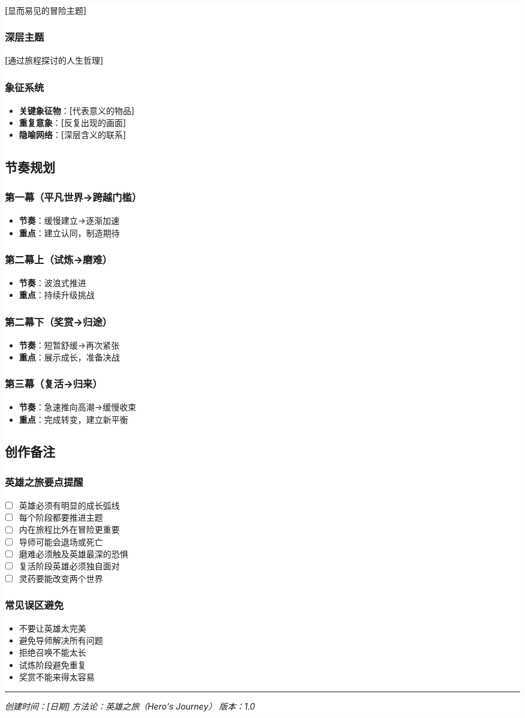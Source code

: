 [显而易见的冒险主题]

### 深层主题

[通过旅程探讨的人生哲理]

### 象征系统

- **关键象征物**：[代表意义的物品]
- **重复意象**：[反复出现的画面]
- **隐喻网络**：[深层含义的联系]

## 节奏规划

### 第一幕（平凡世界→跨越门槛）

- **节奏**：缓慢建立→逐渐加速
- **重点**：建立认同，制造期待

### 第二幕上（试炼→磨难）

- **节奏**：波浪式推进
- **重点**：持续升级挑战

### 第二幕下（奖赏→归途）

- **节奏**：短暂舒缓→再次紧张
- **重点**：展示成长，准备决战

### 第三幕（复活→归来）

- **节奏**：急速推向高潮→缓慢收束
- **重点**：完成转变，建立新平衡

## 创作备注

### 英雄之旅要点提醒

- [ ] 英雄必须有明显的成长弧线
- [ ] 每个阶段都要推进主题
- [ ] 内在旅程比外在冒险更重要
- [ ] 导师可能会退场或死亡
- [ ] 磨难必须触及英雄最深的恐惧
- [ ] 复活阶段英雄必须独自面对
- [ ] 灵药要能改变两个世界

### 常见误区避免

- 不要让英雄太完美
- 避免导师解决所有问题
- 拒绝召唤不能太长
- 试炼阶段避免重复
- 奖赏不能来得太容易

---

_创建时间：[日期]_
_方法论：英雄之旅（Hero's Journey）_
_版本：1.0_
